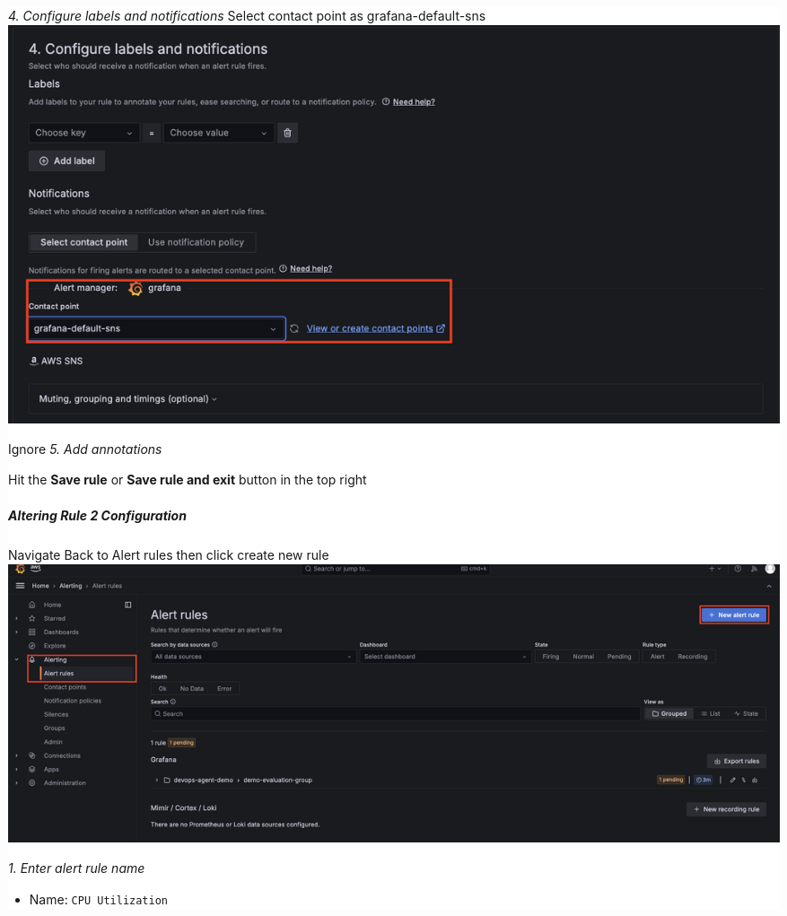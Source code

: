 _4. Configure labels and notifications_
Select contact point as grafana-default-sns
![Grafana Contact Point](./images/ContactPoint.png)

Ignore _5. Add annotations_

Hit the **Save rule** or **Save rule and exit** button in the top right

##### Altering Rule 2 Configuration
Navigate Back to Alert rules then click create new rule
![Create 2nd Alerting Rule](./images/Create2ndAlertingRule.png)

_1. Enter alert rule name_
- Name: `CPU Utilization`

